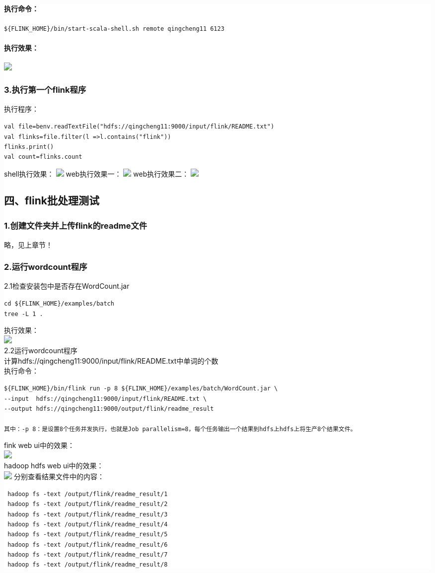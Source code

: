 #### 执行命令：
```
${FLINK_HOME}/bin/start-scala-shell.sh remote qingcheng11 6123
```
#### 执行效果：
![](images/Snip20161113_64.png)   
   
### 3.执行第一个flink程序
执行程序：
```
val file=benv.readTextFile("hdfs://qingcheng11:9000/input/flink/README.txt")
val flinks=file.filter(l =>l.contains("flink"))
flinks.print()
val count=flinks.count
```
shell执行效果：
![](images/Snip20161113_65.png)
web执行效果一：
![](images/Snip20161113_66.png)
web执行效果二：
![](images/Snip20161113_67.png)             
       
## 四、flink批处理测试       
       
### 1.创建文件夹并上传flink的readme文件  
略，见上章节！ 
### 2.运行wordcount程序  
2.1检查安装包中是否存在WordCount.jar  
```
cd ${FLINK_HOME}/examples/batch
tree -L 1 .
```
执行效果：  
![](images/Snip20161119_133.png)             
2.2运行wordcount程序  
计算hdfs://qingcheng11:9000/input/flink/README.txt中单词的个数      
执行命令：
```
${FLINK_HOME}/bin/flink run -p 8 ${FLINK_HOME}/examples/batch/WordCount.jar \
--input  hdfs://qingcheng11:9000/input/flink/README.txt \
--output hdfs://qingcheng11:9000/output/flink/readme_result

其中：-p 8：是设置8个任务并发执行，也就是Job parallelism=8，每个任务输出一个结果到hdfs上hdfs上将生产8个结果文件。
```
fink web ui中的效果：  
![](images/Snip20161113_82.png)  
hadoop hdfs  web ui中的效果：  
![](images/Snip20161113_83.png) 
分别查看结果文件中的内容：     
```
 hadoop fs -text /output/flink/readme_result/1
 hadoop fs -text /output/flink/readme_result/2
 hadoop fs -text /output/flink/readme_result/3
 hadoop fs -text /output/flink/readme_result/4
 hadoop fs -text /output/flink/readme_result/5
 hadoop fs -text /output/flink/readme_result/6
 hadoop fs -text /output/flink/readme_result/7
 hadoop fs -text /output/flink/readme_result/8
```